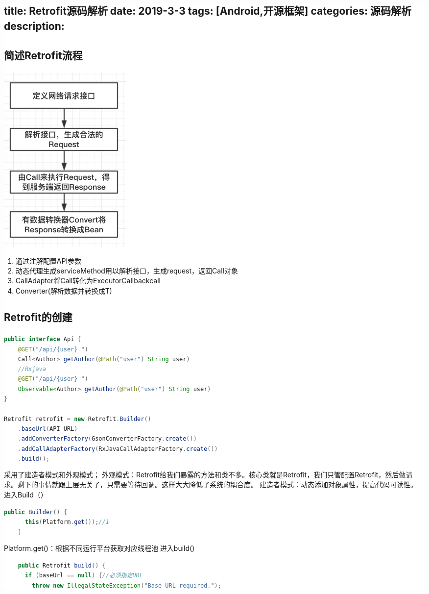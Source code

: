 title: Retrofit源码解析
date: 2019-3-3
tags: [Android,开源框架]
categories: 源码解析
description: 　　
---
## 简述Retrofit流程
![enter description here](/images/retrofit_process.png)
1. 通过注解配置API参数
2. 动态代理生成serviceMethod用以解析接口，生成request，返回Call对象
3. CallAdapter将Call转化为ExecutorCallbackcall
3. Converter(解析数据并转换成T)
## Retrofit的创建
```java
public interface Api {
    @GET("/api/{user} ")
    Call<Author> getAuthor(@Path("user") String user)
	//Rxjava
	@GET("/api/{user} ")
    Observable<Author> getAuthor(@Path("user") String user)
}

Retrofit retrofit = new Retrofit.Builder()
    .baseUrl(API_URL)
    .addConverterFactory(GsonConverterFactory.create())
	.addCallAdapterFactory(RxJavaCallAdapterFactory.create())
    .build();
```
采用了建造者模式和外观模式；
外观模式：Retrofit给我们暴露的方法和类不多。核心类就是Retrofit，我们只管配置Retrofit，然后做请求。剩下的事情就跟上层无关了，只需要等待回调。这样大大降低了系统的耦合度。
建造者模式：动态添加对象属性，提高代码可读性。
进入Build（）
```java
public Builder() {
      this(Platform.get());//1
    }

```
Platform.get()：根据不同运行平台获取对应线程池
进入build()
```java
    public Retrofit build() {
      if (baseUrl == null) {//必须指定URL
        throw new IllegalStateException("Base URL required.");
```